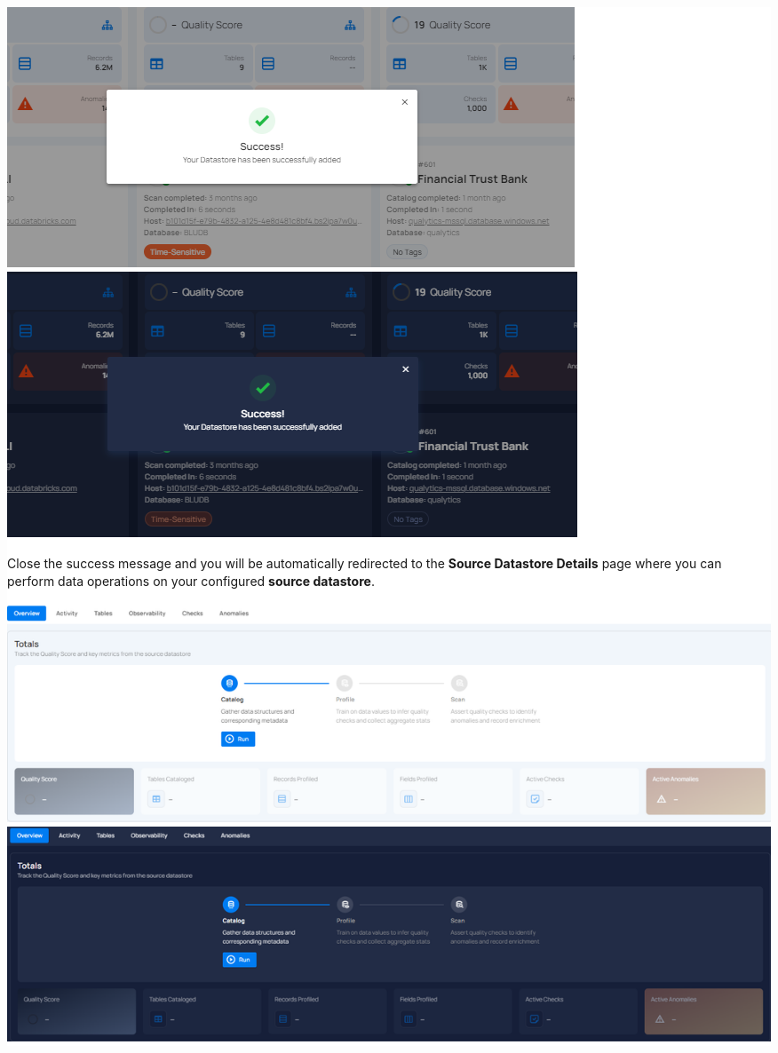 ![sucess-datastore](../assets/datastores/oracle/success-datastore-light.png#only-light)
![sucess-datastore](../assets/datastores/oracle/success-datastore-dark.png#only-dark)

Close the success message and you will be automatically redirected to the **Source Datastore Details** page where you can perform data operations on your configured **source datastore**.

![new-datastore](../assets/datastores/oracle/new-datastore-light.png#only-light)
![new-datastore](../assets/datastores/oracle/new-datastore-dark.png#only-dark)